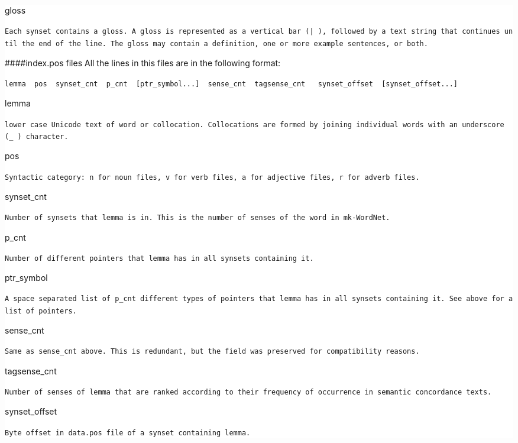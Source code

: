 gloss

	Each synset contains a gloss. A gloss is represented as a vertical bar (| ), followed by a text string that continues until the end of the line. The gloss may contain a definition, one or more example sentences, or both.
	
####index.pos files
All the lines in this files are in the following format:
	
	lemma  pos  synset_cnt  p_cnt  [ptr_symbol...]  sense_cnt  tagsense_cnt   synset_offset  [synset_offset...] 

lemma

    lower case Unicode text of word or collocation. Collocations are formed by joining individual words with an underscore (_ ) character.

pos

    Syntactic category: n for noun files, v for verb files, a for adjective files, r for adverb files.

synset_cnt

    Number of synsets that lemma is in. This is the number of senses of the word in mk-WordNet.

p_cnt

    Number of different pointers that lemma has in all synsets containing it.

ptr_symbol

    A space separated list of p_cnt different types of pointers that lemma has in all synsets containing it. See above for a list of pointers.

sense_cnt

    Same as sense_cnt above. This is redundant, but the field was preserved for compatibility reasons.

tagsense_cnt

    Number of senses of lemma that are ranked according to their frequency of occurrence in semantic concordance texts.

synset_offset

    Byte offset in data.pos file of a synset containing lemma.
